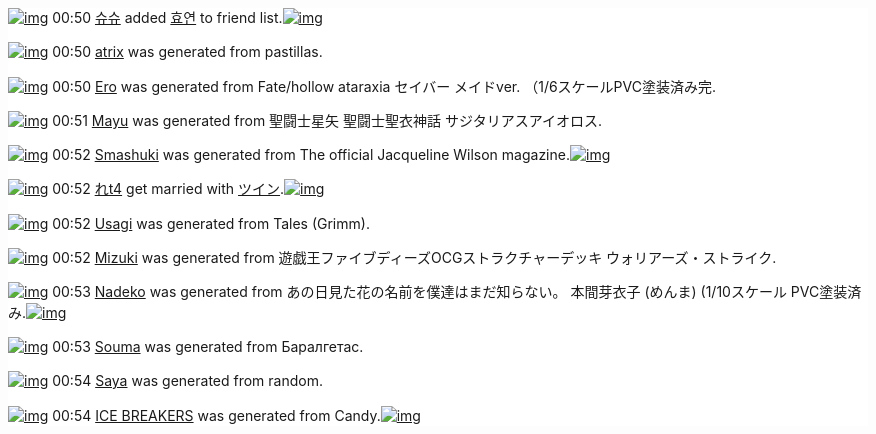 [![img](http://img38.imageshack.us/img38/9624/g77r.jpg)](http://www.barcodekanojo.com/user/426501/%EC%8A%88%EC%8A%88) 00:50 [슈슈](http://www.barcodekanojo.com/user/426501/%EC%8A%88%EC%8A%88) added [효연](http://www.barcodekanojo.com/kanojo/2622754/%ED%9A%A8%EC%97%B0) to friend list.[![img](http://img845.imageshack.us/img845/3325/u38f.png)](http://www.barcodekanojo.com/kanojo/2622754/%ED%9A%A8%EC%97%B0) 

[![img](http://img10.imageshack.us/img10/520/7k2l.png)](http://www.barcodekanojo.com/kanojo/2707679/atrix) 00:50 [atrix](http://www.barcodekanojo.com/kanojo/2707679/atrix) was generated from pastillas.

[![img](http://img542.imageshack.us/img542/5494/33gz.png)](http://www.barcodekanojo.com/kanojo/2707680/Ero) 00:50 [Ero](http://www.barcodekanojo.com/kanojo/2707680/Ero) was generated from Fate/hollow ataraxia セイバー メイドver. （1/6スケールPVC塗装済み完.

[![img](http://img560.imageshack.us/img560/3379/io3i.png)](http://www.barcodekanojo.com/kanojo/2707681/Mayu) 00:51 [Mayu](http://www.barcodekanojo.com/kanojo/2707681/Mayu) was generated from 聖闘士星矢 聖闘士聖衣神話 サジタリアスアイオロス.

[![img](http://img829.imageshack.us/img829/3549/7bba.png)](http://www.barcodekanojo.com/kanojo/2707682/Smashuki) 00:52 [Smashuki](http://www.barcodekanojo.com/kanojo/2707682/Smashuki) was generated from The official Jacqueline Wilson magazine.[![img](http://img600.imageshack.us/img600/4082/9227.jpg)](http://www.barcodekanojo.com/product_images/barcode/5234113/1387900287/50x50xThe,P20official,P20Jacqueline,P20Wilson,P20magazine.jpg,qw=88,ah=88.pagespeed.ic.SXwgOnM8lm.jpg) 

[![img](http://img845.imageshack.us/img845/6163/g9w9.jpg)](http://www.barcodekanojo.com/user/223532/%E3%82%8Ct4) 00:52 [れt4](http://www.barcodekanojo.com/user/223532/%E3%82%8Ct4) get married with [ツイン](http://www.barcodekanojo.com/kanojo/36199/%E3%83%84%E3%82%A4%E3%83%B3).[![img](http://img18.imageshack.us/img18/4828/6qm2.png)](http://www.barcodekanojo.com/kanojo/36199/%E3%83%84%E3%82%A4%E3%83%B3) 

[![img](http://img6.imageshack.us/img6/2904/76cs.png)](http://www.barcodekanojo.com/kanojo/2707683/Usagi) 00:52 [Usagi](http://www.barcodekanojo.com/kanojo/2707683/Usagi) was generated from Tales (Grimm).

[![img](http://img835.imageshack.us/img835/9733/gd9n.png)](http://www.barcodekanojo.com/kanojo/2707684/Mizuki) 00:52 [Mizuki](http://www.barcodekanojo.com/kanojo/2707684/Mizuki) was generated from 遊戯王ファイブディーズOCGストラクチャーデッキ ウォリアーズ・ストライク.

[![img](http://img198.imageshack.us/img198/2076/er1a.png)](http://www.barcodekanojo.com/kanojo/2707686/Nadeko) 00:53 [Nadeko](http://www.barcodekanojo.com/kanojo/2707686/Nadeko) was generated from あの日見た花の名前を僕達はまだ知らない。 本間芽衣子 (めんま) (1/10スケール PVC塗装済み.[![img](http://img836.imageshack.us/img836/4697/zlfd.jpg)](http://www.barcodekanojo.com/product_images/barcode/4960571/1380032952/50x50x,PE6,P9C,PAC,PE9,P96,P93,P20,PE8,P8A,PBD,PE8,PA1,PA3,PE5,PAD,P90,P28,PE3,P82,P81,PE3,P82,P93,PE3,P81,PBE,P29,P20,PE3,P83,P95,PE3,P82,PA3,PE3,P82,PAE,PE3,P83,PA5,PE3,P82,PA2.jpg,qw=88,ah=88.pagespeed.ic.gIN-Ae1MS6.jpg) 

[![img](http://img819.imageshack.us/img819/9051/p7k5.png)](http://www.barcodekanojo.com/kanojo/2707685/Souma) 00:53 [Souma](http://www.barcodekanojo.com/kanojo/2707685/Souma) was generated from Баралгетас.

[![img](http://img41.imageshack.us/img41/3060/1aqu.png)](http://www.barcodekanojo.com/kanojo/2707687/Saya) 00:54 [Saya](http://www.barcodekanojo.com/kanojo/2707687/Saya) was generated from random.

[![img](http://img203.imageshack.us/img203/1544/2za8.png)](http://www.barcodekanojo.com/kanojo/2707688/ICE%20BREAKERS) 00:54 [ICE BREAKERS](http://www.barcodekanojo.com/kanojo/2707688/ICE%20BREAKERS) was generated from Candy.[![img](http://img593.imageshack.us/img593/2995/lghu.jpg)](http://www.barcodekanojo.com/product_images/barcode/5234119/1387900403/50x50xCandy.jpg,qw=88,ah=88.pagespeed.ic.fWx9M2bItn.jpg) 
